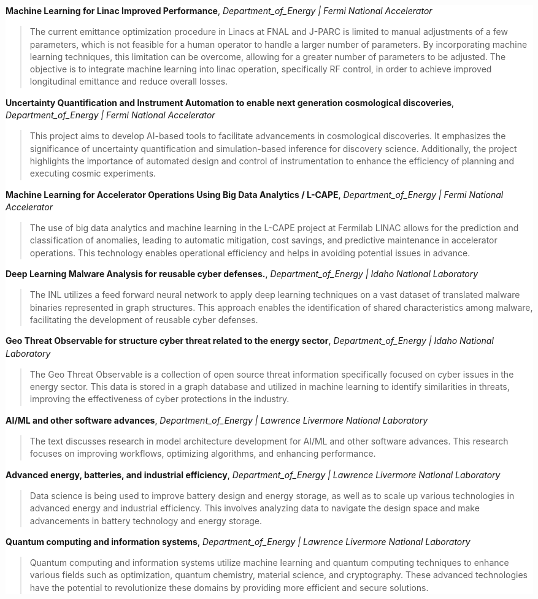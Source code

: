 **Machine Learning for Linac Improved Performance**, _Department_of_Energy | Fermi National Accelerator_
> The current emittance optimization procedure in Linacs at FNAL and J-PARC is limited to manual adjustments of a few parameters, which is not feasible for a human operator to handle a larger number of parameters. By incorporating machine learning techniques, this limitation can be overcome, allowing for a greater number of parameters to be adjusted. The objective is to integrate machine learning into linac operation, specifically RF control, in order to achieve improved longitudinal emittance and reduce overall losses.

**Uncertainty Quantification and Instrument Automation to enable next generation cosmological discoveries**, _Department_of_Energy | Fermi National Accelerator_
> This project aims to develop AI-based tools to facilitate advancements in cosmological discoveries. It emphasizes the significance of uncertainty quantification and simulation-based inference for discovery science. Additionally, the project highlights the importance of automated design and control of instrumentation to enhance the efficiency of planning and executing cosmic experiments.

**Machine Learning for Accelerator Operations Using Big Data Analytics / L-CAPE**, _Department_of_Energy | Fermi National Accelerator_
> The use of big data analytics and machine learning in the L-CAPE project at Fermilab LINAC allows for the prediction and classification of anomalies, leading to automatic mitigation, cost savings, and predictive maintenance in accelerator operations. This technology enables operational efficiency and helps in avoiding potential issues in advance.

**Deep Learning Malware Analysis for reusable cyber defenses.**, _Department_of_Energy | Idaho National Laboratory_
> The INL utilizes a feed forward neural network to apply deep learning techniques on a vast dataset of translated malware binaries represented in graph structures. This approach enables the identification of shared characteristics among malware, facilitating the development of reusable cyber defenses.

**Geo Threat Observable for structure cyber threat related to the energy sector**, _Department_of_Energy | Idaho National Laboratory_
> The Geo Threat Observable is a collection of open source threat information specifically focused on cyber issues in the energy sector. This data is stored in a graph database and utilized in machine learning to identify similarities in threats, improving the effectiveness of cyber protections in the industry.

**AI/ML and other software advances**, _Department_of_Energy | Lawrence Livermore National Laboratory_
> The text discusses research in model architecture development for AI/ML and other software advances. This research focuses on improving workflows, optimizing algorithms, and enhancing performance.

**Advanced energy, batteries, and industrial efficiency**, _Department_of_Energy | Lawrence Livermore National Laboratory_
> Data science is being used to improve battery design and energy storage, as well as to scale up various technologies in advanced energy and industrial efficiency. This involves analyzing data to navigate the design space and make advancements in battery technology and energy storage.

**Quantum computing and information systems**, _Department_of_Energy | Lawrence Livermore National Laboratory_
> Quantum computing and information systems utilize machine learning and quantum computing techniques to enhance various fields such as optimization, quantum chemistry, material science, and cryptography. These advanced technologies have the potential to revolutionize these domains by providing more efficient and secure solutions.
